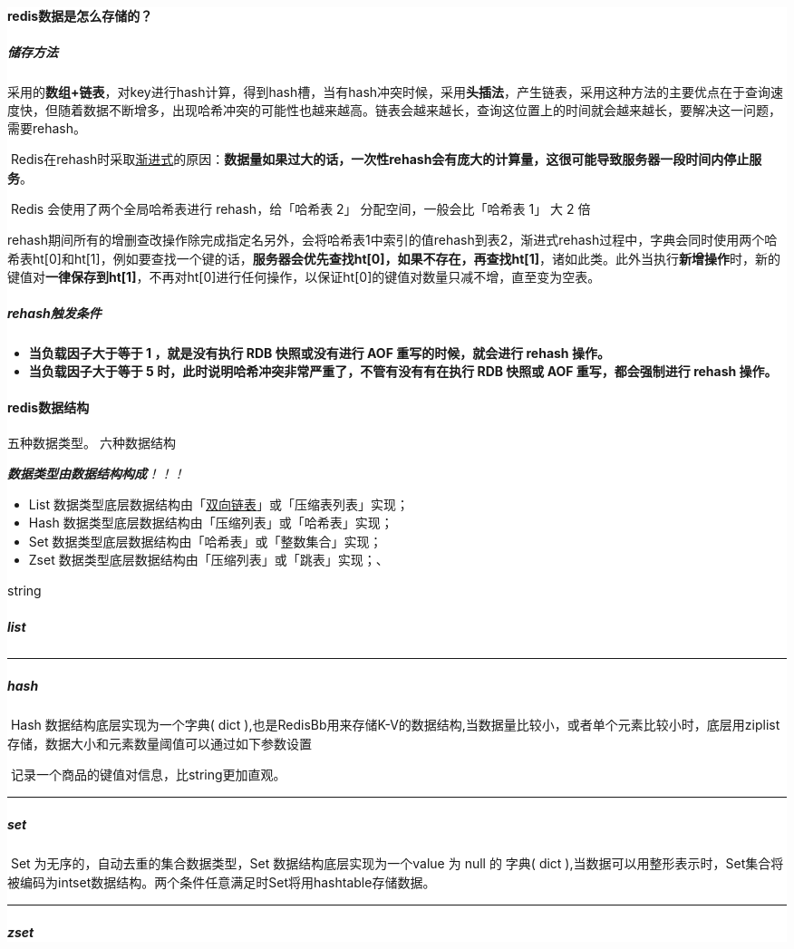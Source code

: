 #### redis数据是怎么存储的？

##### 储存方法

​		采用的**数组+链表**，对key进行hash计算，得到hash槽，当有hash冲突时候，采用**头插法**，产生链表，采用这种方法的主要优点在于查询速度快，但随着数据不断增多，出现哈希冲突的可能性也越来越高。链表会越来越长，查询这位置上的时间就会越来越长，要解决这一问题，需要rehash。

​		Redis在rehash时采取[渐进式](https://www.zhihu.com/search?q=渐进式&search_source=Entity&hybrid_search_source=Entity&hybrid_search_extra={"sourceType"%3A"answer"%2C"sourceId"%3A"2248942194"})的原因：**数据量如果过大的话，一次性rehash会有庞大的计算量，这很可能导致服务器一段时间内停止服务**。

​		Redis 会使用了两个全局哈希表进行 rehash，给「哈希表 2」 分配空间，一般会比「哈希表 1」 大 2 倍

​		rehash期间所有的增删查改操作除完成指定名另外，会将哈希表1中索引的值rehash到表2，渐进式rehash过程中，字典会同时使用两个哈希表ht[0]和ht[1]，例如要查找一个键的话，**服务器会优先查找ht[0]，如果不存在，再查找ht[1]**，诸如此类。此外当执行**新增操作**时，新的键值对**一律保存到ht[1]**，不再对ht[0]进行任何操作，以保证ht[0]的键值对数量只减不增，直至变为空表。

##### rehash触发条件

- **当负载因子大于等于 1 ，就是没有执行 RDB 快照或没有进行 AOF 重写的时候，就会进行 rehash 操作。**
- **当负载因子大于等于 5 时，此时说明哈希冲突非常严重了，不管有没有有在执行 RDB 快照或 AOF 重写，都会强制进行 rehash 操作。**

#### redis数据结构

五种数据类型。 六种数据结构

***数据类型由数据结构构成**！！！*

- List 数据类型底层数据结构由「[双向链表](https://www.zhihu.com/search?q=双向链表&search_source=Entity&hybrid_search_source=Entity&hybrid_search_extra={"sourceType"%3A"answer"%2C"sourceId"%3A"2248942194"})」或「压缩表列表」实现；
- Hash 数据类型底层数据结构由「压缩列表」或「哈希表」实现；
- Set 数据类型底层数据结构由「哈希表」或「整数集合」实现；
- Zset 数据类型底层数据结构由「压缩列表」或「跳表」实现；、

string

##### list

------

##### hash

​		Hash 数据结构底层实现为一个字典( dict ),也是RedisBb用来存储K-V的数据结构,当数据量比较小，或者单个元素比较小时，底层用ziplist存储，数据大小和元素数量阈值可以通过如下参数设置

​		记录一个商品的键值对信息，比string更加直观。

------

##### set

​		Set 为无序的，自动去重的集合数据类型，Set 数据结构底层实现为一个value 为 null 的 字典( dict ),当数据可以用整形表示时，Set集合将被编码为intset数据结构。两个条件任意满足时Set将用hashtable存储数据。

------

##### zset
